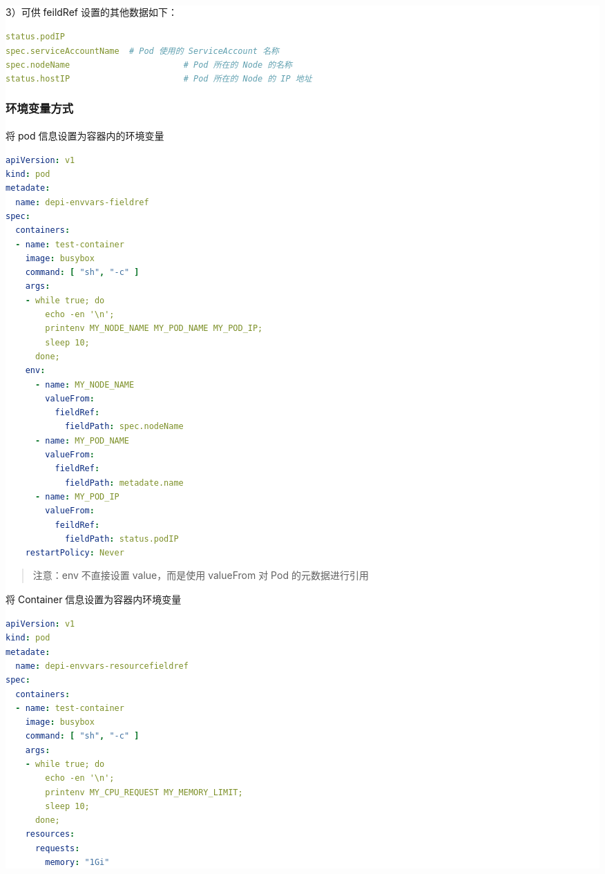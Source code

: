 3）可供 feildRef 设置的其他数据如下：

```yaml
status.podIP
spec.serviceAccountName	 # Pod 使用的 ServiceAccount 名称
spec.nodeName						# Pod 所在的 Node 的名称
status.hostIP						# Pod 所在的 Node 的 IP 地址
```

### 环境变量方式

将 pod 信息设置为容器内的环境变量

```yaml
apiVersion: v1
kind: pod
metadate:
  name: depi-envvars-fieldref
spec:
  containers:
  - name: test-container
    image: busybox
    command: [ "sh", "-c" ]
    args:
    - while true; do
	    echo -en '\n';
	    printenv MY_NODE_NAME MY_POD_NAME MY_POD_IP;
	    sleep 10;
	  done;
	env:
	  - name: MY_NODE_NAME
	    valueFrom:
	      fieldRef:
	        fieldPath: spec.nodeName
	  - name: MY_POD_NAME
	    valueFrom:
	      fieldRef:
	        fieldPath: metadate.name
	  - name: MY_POD_IP
	    valueFrom:
	      feildRef:
	        fieldPath: status.podIP
	restartPolicy: Never
```

> 注意：env 不直接设置 value，而是使用 valueFrom 对 Pod 的元数据进行引用

将 Container 信息设置为容器内环境变量
```yaml
apiVersion: v1
kind: pod
metadate:
  name: depi-envvars-resourcefieldref
spec:
  containers:
  - name: test-container
    image: busybox
    command: [ "sh", "-c" ]
    args:
    - while true; do
	    echo -en '\n';
	    printenv MY_CPU_REQUEST MY_MEMORY_LIMIT;
	    sleep 10;
	  done;
	resources:
	  requests:
	    memory: "1Gi"
```